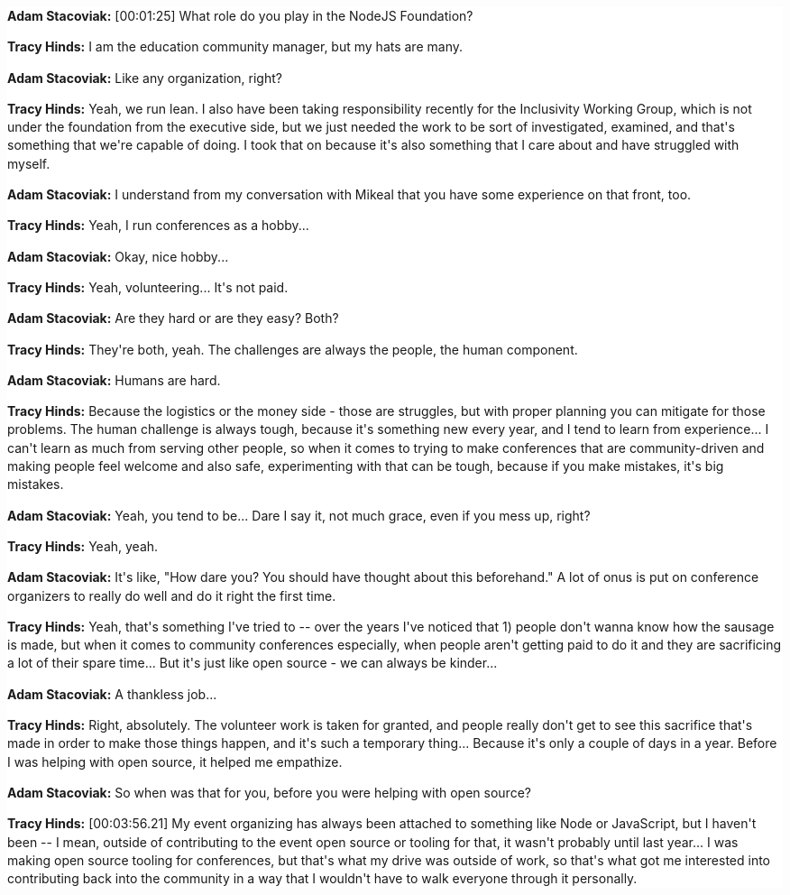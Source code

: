 **Adam Stacoviak:** \[00:01:25\] What role do you play in the NodeJS Foundation?

**Tracy Hinds:** I am the education community manager, but my hats are many.

**Adam Stacoviak:** Like any organization, right?

**Tracy Hinds:** Yeah, we run lean. I also have been taking responsibility recently for the Inclusivity Working Group, which is not under the foundation from the executive side, but we just needed the work to be sort of investigated, examined, and that's something that we're capable of doing. I took that on because it's also something that I care about and have struggled with myself.

**Adam Stacoviak:** I understand from my conversation with Mikeal that you have some experience on that front, too.

**Tracy Hinds:** Yeah, I run conferences as a hobby...

**Adam Stacoviak:** Okay, nice hobby...

**Tracy Hinds:** Yeah, volunteering... It's not paid.

**Adam Stacoviak:** Are they hard or are they easy? Both?

**Tracy Hinds:** They're both, yeah. The challenges are always the people, the human component.

**Adam Stacoviak:** Humans are hard.

**Tracy Hinds:** Because the logistics or the money side - those are struggles, but with proper planning you can mitigate for those problems. The human challenge is always tough, because it's something new every year, and I tend to learn from experience... I can't learn as much from serving other people, so when it comes to trying to make conferences that are community-driven and making people feel welcome and also safe, experimenting with that can be tough, because if you make mistakes, it's big mistakes.

**Adam Stacoviak:** Yeah, you tend to be... Dare I say it, not much grace, even if you mess up, right?

**Tracy Hinds:** Yeah, yeah.

**Adam Stacoviak:** It's like, "How dare you? You should have thought about this beforehand." A lot of onus is put on conference organizers to really do well and do it right the first time.

**Tracy Hinds:** Yeah, that's something I've tried to -- over the years I've noticed that 1) people don't wanna know how the sausage is made, but when it comes to community conferences especially, when people aren't getting paid to do it and they are sacrificing a lot of their spare time... But it's just like open source - we can always be kinder...

**Adam Stacoviak:** A thankless job...

**Tracy Hinds:** Right, absolutely. The volunteer work is taken for granted, and people really don't get to see this sacrifice that's made in order to make those things happen, and it's such a temporary thing... Because it's only a couple of days in a year. Before I was helping with open source, it helped me empathize.

**Adam Stacoviak:** So when was that for you, before you were helping with open source?

**Tracy Hinds:** \[00:03:56.21\] My event organizing has always been attached to something like Node or JavaScript, but I haven't been -- I mean, outside of contributing to the event open source or tooling for that, it wasn't probably until last year... I was making open source tooling for conferences, but that's what my drive was outside of work, so that's what got me interested into contributing back into the community in a way that I wouldn't have to walk everyone through it personally.
